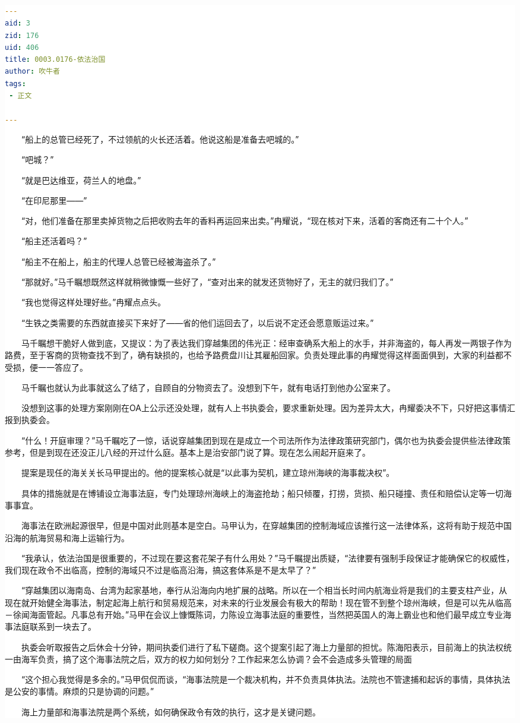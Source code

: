 ```yaml
---
aid: 3
zid: 176
uid: 406
title: 0003.0176-依法治国
author: 吹牛者
tags: 
 - 正文

---
```




　　“船上的总管已经死了，不过领航的火长还活着。他说这船是准备去吧城的。”

　　“吧城？”

　　“就是巴达维亚，荷兰人的地盘。”

　　“在印尼那里——”

　　“对，他们准备在那里卖掉货物之后把收购去年的香料再运回来出卖。”冉耀说，“现在核对下来，活着的客商还有二十个人。”

　　“船主还活着吗？”

　　“船主不在船上，船主的代理人总管已经被海盗杀了。”

　　“那就好。”马千瞩想既然这样就稍微慷慨一些好了，“查对出来的就发还货物好了，无主的就归我们了。”

　　“我也觉得这样处理好些。”冉耀点点头。

　　“生铁之类需要的东西就直接买下来好了——省的他们运回去了，以后说不定还会愿意贩运过来。”

　　马千瞩想干脆好人做到底，又提议：为了表达我们穿越集团的伟光正：经审查确系大船上的水手，并非海盗的，每人再发一两银子作为路费，至于客商的货物查找不到了，确有缺损的，也给予路费盘川让其雇船回家。负责处理此事的冉耀觉得这样面面俱到，大家的利益都不受损，便一一答应了。

　　马千瞩也就认为此事就这么了结了，自顾自的分物资去了。没想到下午，就有电话打到他办公室来了。

　　没想到这事的处理方案刚刚在OA上公示还没处理，就有人上书执委会，要求重新处理。因为差异太大，冉耀委决不下，只好把这事情汇报到执委会。

　　“什么！开庭审理？”马千瞩吃了一惊，话说穿越集团到现在是成立一个司法所作为法律政策研究部门，偶尔也为执委会提供些法律政策参考，但是到现在还没正儿八经的开过什么庭。基本上是治安部门说了算。现在怎么闹起开庭来了。

　　提案是现任的海关关长马甲提出的。他的提案核心就是“以此事为契机，建立琼州海峡的海事裁决权”。

　　具体的措施就是在博铺设立海事法庭，专门处理琼州海峡上的海盗抢劫；船只倾覆，打捞，货损、船只碰撞、责任和赔偿认定等一切海事事宜。

　　海事法在欧洲起源很早，但是中国对此则基本是空白。马甲认为，在穿越集团的控制海域应该推行这一法律体系，这将有助于规范中国沿海的航海贸易和海上运输行为。

　　“我承认，依法治国是很重要的，不过现在要这套花架子有什么用处？”马千瞩提出质疑，“法律要有强制手段保证才能确保它的权威性，我们现在政令不出临高，控制的海域只不过是临高沿海，搞这套体系是不是太早了？”

　　“穿越集团以海南岛、台湾为起家基地，奉行从沿海向内地扩展的战略。所以在一个相当长时间内航海业将是我们的主要支柱产业，从现在就开始健全海事法，制定起海上航行和贸易规范来，对未来的行业发展会有极大的帮助！现在管不到整个琼州海峡，但是可以先从临高－徐闻海面管起。凡事总有开始。”马甲在会议上慷慨陈词，力陈设立海事法庭的重要性，当然把英国人的海上霸业也和他们最早成立专业海事法庭联系到一块去了。

　　执委会听取报告之后休会十分钟，期间执委们进行了私下磋商。这个提案引起了海上力量部的担忧。陈海阳表示，目前海上的执法权统一由海军负责，搞了这个海事法院之后，双方的权力如何划分？工作起来怎么协调？会不会造成多头管理的局面

　　“这个担心我觉得是多余的。”马甲侃侃而谈，“海事法院是一个裁决机构，并不负责具体执法。法院也不管逮捕和起诉的事情，具体执法是公安的事情。麻烦的只是协调的问题。”

　　海上力量部和海事法院是两个系统，如何确保政令有效的执行，这才是关键问题。
